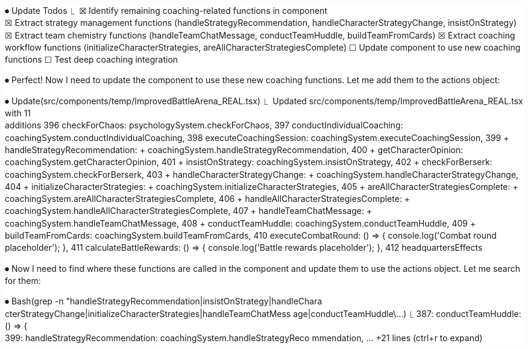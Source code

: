⏺ Update Todos
  ⎿  ☒ Identify remaining coaching-related functions in component          
     ☒ Extract strategy management functions (handleStrategyRecommendation, 
       handleCharacterStrategyChange, insistOnStrategy)
     ☒ Extract team chemistry functions (handleTeamChatMessage, 
       conductTeamHuddle, buildTeamFromCards)
     ☒ Extract coaching workflow functions (initializeCharacterStrategies, 
       areAllCharacterStrategiesComplete)
     ☐ Update component to use new coaching functions
     ☐ Test deep coaching integration

⏺ Perfect! Now I need to update the component to use these new coaching
  functions. Let me add them to the actions object:

⏺ Update(src/components/temp/ImprovedBattleArena_REAL.tsx)
  ⎿  Updated src/components/temp/ImprovedBattleArena_REAL.tsx with 11      
     additions
       396        checkForChaos: psychologySystem.checkForChaos,
       397        conductIndividualCoaching: 
             coachingSystem.conductIndividualCoaching,
       398        executeCoachingSession: 
             coachingSystem.executeCoachingSession,
       399 +      handleStrategyRecommendation: 
           + coachingSystem.handleStrategyRecommendation,
       400 +      getCharacterOpinion: coachingSystem.getCharacterOpinion,
       401 +      insistOnStrategy: coachingSystem.insistOnStrategy,
       402 +      checkForBerserk: coachingSystem.checkForBerserk,
       403 +      handleCharacterStrategyChange: 
           + coachingSystem.handleCharacterStrategyChange,
       404 +      initializeCharacterStrategies: 
           + coachingSystem.initializeCharacterStrategies,
       405 +      areAllCharacterStrategiesComplete: 
           + coachingSystem.areAllCharacterStrategiesComplete,
       406 +      handleAllCharacterStrategiesComplete: 
           + coachingSystem.handleAllCharacterStrategiesComplete,
       407 +      handleTeamChatMessage: 
           + coachingSystem.handleTeamChatMessage,
       408 +      conductTeamHuddle: coachingSystem.conductTeamHuddle,
       409 +      buildTeamFromCards: coachingSystem.buildTeamFromCards,
       410        executeCombatRound: () => { console.log('Combat round 
             placeholder'); },
       411        calculateBattleRewards: () => { console.log('Battle 
             rewards placeholder'); },
       412        headquartersEffects

⏺ Now I need to find where these functions are called in the component and
  update them to use the actions object. Let me search for them:

⏺ Bash(grep -n "handleStrategyRecommendation\|insistOnStrategy\|handleChara
      cterStrategyChange\|initializeCharacterStrategies\|handleTeamChatMess
      age\|conductTeamHuddle\…)
  ⎿ 387:    conductTeamHuddle: () => {                                     
    399:    handleStrategyRecommendation: coachingSystem.handleStrategyReco
    mmendation,
    … +21 lines (ctrl+r to expand)
